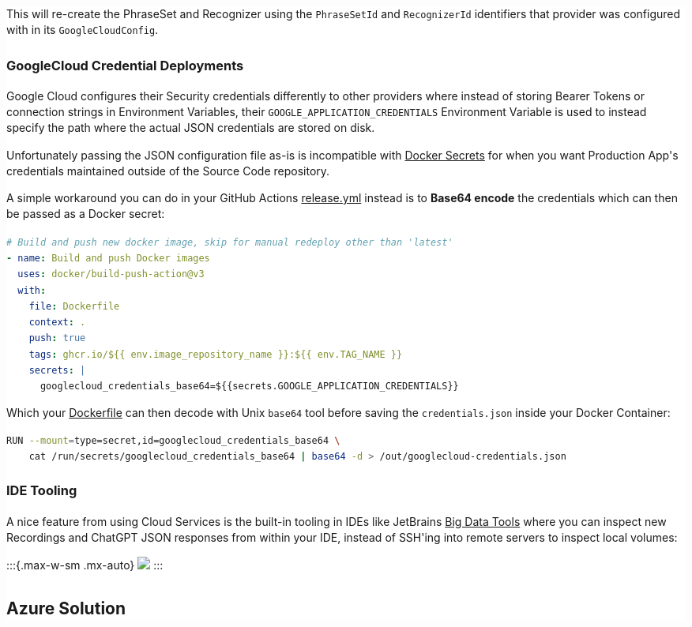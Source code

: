 This will re-create the PhraseSet and Recognizer using the `PhraseSetId` and `RecognizerId` identifiers that provider
was configured with in its `GoogleCloudConfig`.

### GoogleCloud Credential Deployments

Google Cloud configures their Security credentials differently to other providers where instead of storing 
Bearer Tokens or connection strings in Environment Variables, their `GOOGLE_APPLICATION_CREDENTIALS` Environment Variable 
is used to instead specify the path where the actual JSON credentials are stored on disk.

Unfortunately passing the JSON configuration file as-is is incompatible with [Docker Secrets](https://docs.docker.com/engine/swarm/secrets/)
for when you want Production App's credentials maintained outside of the Source Code repository.

A simple workaround you can do in your GitHub Actions [release.yml](https://github.com/NetCoreApps/TypeChatExamples/blob/main/.github/workflows/release.yml)
instead is to **Base64 encode** the credentials which can then be passed as a Docker secret:

```yaml
# Build and push new docker image, skip for manual redeploy other than 'latest'
- name: Build and push Docker images
  uses: docker/build-push-action@v3
  with:
    file: Dockerfile
    context: .
    push: true
    tags: ghcr.io/${{ env.image_repository_name }}:${{ env.TAG_NAME }}
    secrets: |
      googlecloud_credentials_base64=${{secrets.GOOGLE_APPLICATION_CREDENTIALS}}
```

Which your [Dockerfile](https://github.com/NetCoreApps/TypeChatExamples/blob/main/Dockerfile) can then decode with 
Unix `base64` tool before saving the `credentials.json` inside your Docker Container:

```bash
RUN --mount=type=secret,id=googlecloud_credentials_base64 \
    cat /run/secrets/googlecloud_credentials_base64 | base64 -d > /out/googlecloud-credentials.json
```

### IDE Tooling

A nice feature from using Cloud Services is the built-in tooling in IDEs like JetBrains
[Big Data Tools](https://plugins.jetbrains.com/plugin/12494-big-data-tools) where you can inspect new Recordings and ChatGPT
JSON responses from within your IDE, instead of SSH'ing into remote servers to inspect local volumes:

:::{.max-w-sm .mx-auto}
[![](/img/pages/ai/googlcloud-plugin.png)](/img/pages/ai/googlcloud-plugin.png)
:::

## Azure Solution
